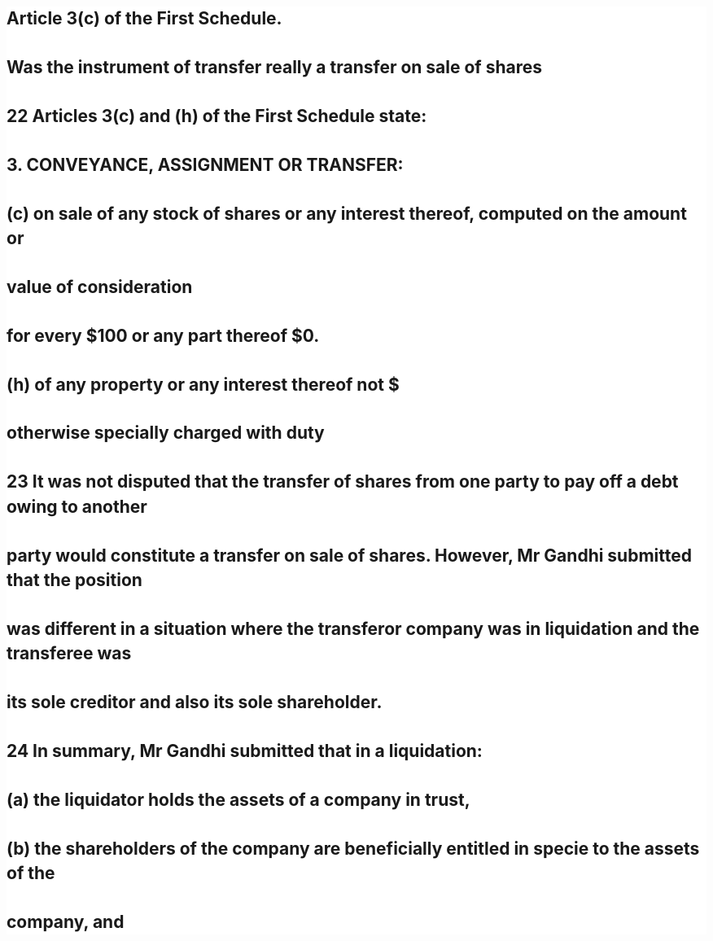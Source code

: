 ## Article 3(c) of the First Schedule. 

## Was the instrument of transfer really a transfer on sale of shares 

## 22 Articles 3(c) and (h) of the First Schedule state: 

## 3. CONVEYANCE, ASSIGNMENT OR TRANSFER: 

## (c) on sale of any stock of shares or any interest thereof, computed on the amount or 

## value of consideration 

## for every $100 or any part thereof $0. 

## (h) of any property or any interest thereof not $ 

## otherwise specially charged with duty 

## 23 It was not disputed that the transfer of shares from one party to pay off a debt owing to another 

## party would constitute a transfer on sale of shares. However, Mr Gandhi submitted that the position 

## was different in a situation where the transferor company was in liquidation and the transferee was 

## its sole creditor and also its sole shareholder. 

## 24 In summary, Mr Gandhi submitted that in a liquidation: 

## (a) the liquidator holds the assets of a company in trust, 

## (b) the shareholders of the company are beneficially entitled in specie to the assets of the 

## company, and 
